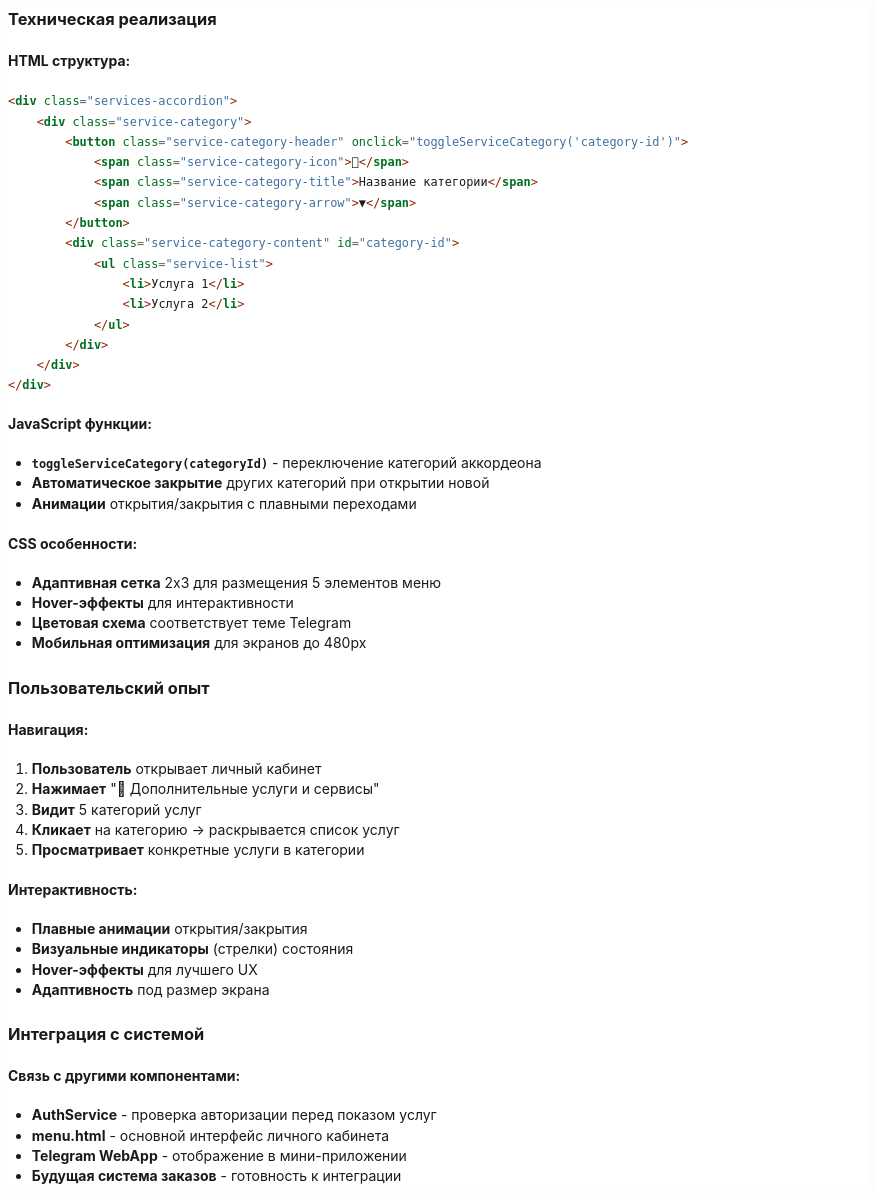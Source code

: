 ### Техническая реализация

#### HTML структура:
```html
<div class="services-accordion">
    <div class="service-category">
        <button class="service-category-header" onclick="toggleServiceCategory('category-id')">
            <span class="service-category-icon">📱</span>
            <span class="service-category-title">Название категории</span>
            <span class="service-category-arrow">▼</span>
        </button>
        <div class="service-category-content" id="category-id">
            <ul class="service-list">
                <li>Услуга 1</li>
                <li>Услуга 2</li>
            </ul>
        </div>
    </div>
</div>
```

#### JavaScript функции:
- **`toggleServiceCategory(categoryId)`** - переключение категорий аккордеона
- **Автоматическое закрытие** других категорий при открытии новой
- **Анимации** открытия/закрытия с плавными переходами

#### CSS особенности:
- **Адаптивная сетка** 2x3 для размещения 5 элементов меню
- **Hover-эффекты** для интерактивности
- **Цветовая схема** соответствует теме Telegram
- **Мобильная оптимизация** для экранов до 480px

### Пользовательский опыт

#### Навигация:
1. **Пользователь** открывает личный кабинет
2. **Нажимает** "🎯 Дополнительные услуги и сервисы"
3. **Видит** 5 категорий услуг
4. **Кликает** на категорию → раскрывается список услуг
5. **Просматривает** конкретные услуги в категории

#### Интерактивность:
- **Плавные анимации** открытия/закрытия
- **Визуальные индикаторы** (стрелки) состояния
- **Hover-эффекты** для лучшего UX
- **Адаптивность** под размер экрана

### Интеграция с системой

#### Связь с другими компонентами:
- **AuthService** - проверка авторизации перед показом услуг
- **menu.html** - основной интерфейс личного кабинета
- **Telegram WebApp** - отображение в мини-приложении
- **Будущая система заказов** - готовность к интеграции
